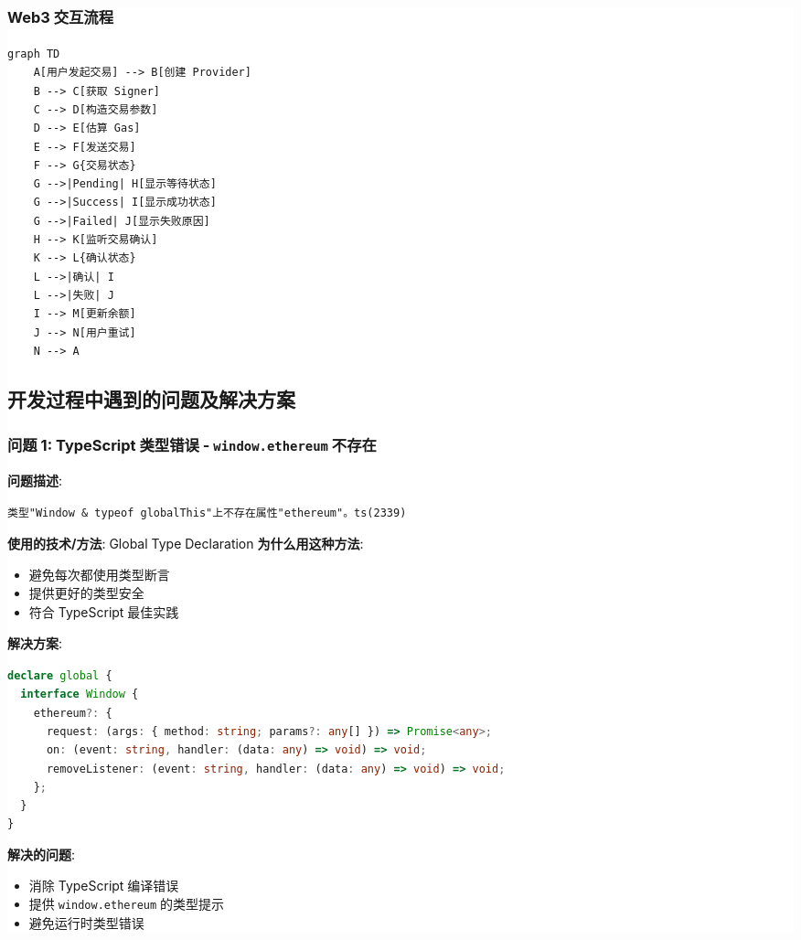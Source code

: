 ### Web3 交互流程

```mermaid
graph TD
    A[用户发起交易] --> B[创建 Provider]
    B --> C[获取 Signer]
    C --> D[构造交易参数]
    D --> E[估算 Gas]
    E --> F[发送交易]
    F --> G{交易状态}
    G -->|Pending| H[显示等待状态]
    G -->|Success| I[显示成功状态]
    G -->|Failed| J[显示失败原因]
    H --> K[监听交易确认]
    K --> L{确认状态}
    L -->|确认| I
    L -->|失败| J
    I --> M[更新余额]
    J --> N[用户重试]
    N --> A
```

## 开发过程中遇到的问题及解决方案

### 问题 1: TypeScript 类型错误 - `window.ethereum` 不存在

**问题描述**: 
```
类型"Window & typeof globalThis"上不存在属性"ethereum"。ts(2339)
```

**使用的技术/方法**: Global Type Declaration
**为什么用这种方法**: 
- 避免每次都使用类型断言
- 提供更好的类型安全
- 符合 TypeScript 最佳实践

**解决方案**:
```typescript
declare global {
  interface Window {
    ethereum?: {
      request: (args: { method: string; params?: any[] }) => Promise<any>;
      on: (event: string, handler: (data: any) => void) => void;
      removeListener: (event: string, handler: (data: any) => void) => void;
    };
  }
}
```

**解决的问题**: 
- 消除 TypeScript 编译错误
- 提供 `window.ethereum` 的类型提示
- 避免运行时类型错误
